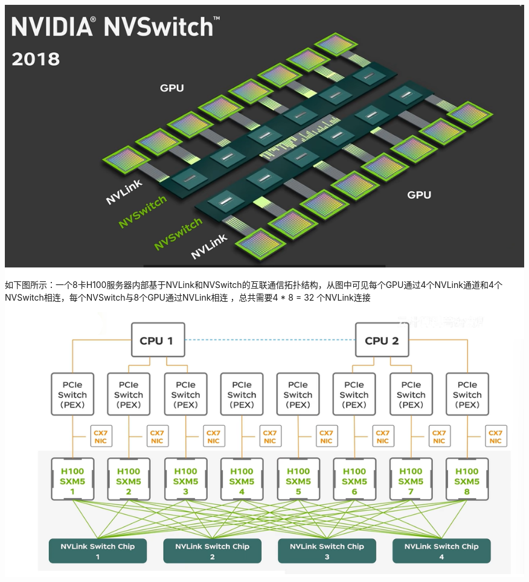 ![image-20250220223211561](images\image-20250220223211561.png)

如下图所示：一个8卡H100服务器内部基于NVLink和NVSwitch的互联通信拓扑结构，从图中可见每个GPU通过4个NVLink通道和4个NVSwitch相连，每个NVSwitch与8个GPU通过NVLink相连 ，总共需要4 * 8 = 32 个NVLink连接

![image-20250220223301261](images\image-20250220223301261.png)
